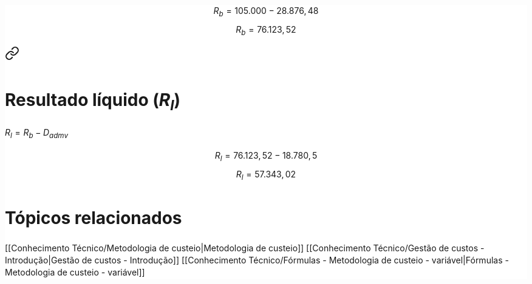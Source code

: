 
</div></div>

$$R_{b}=105.000-28.876,48$$
$$R_{b}=76.123,52$$

<div class="transclusion internal-embed is-loaded"><a class="markdown-embed-link" href="/conhecimento-tecnico/formulas-metodologia-de-custeio-absorcao/#resultado-liquido-r-l" aria-label="Open link"><svg xmlns="http://www.w3.org/2000/svg" width="24" height="24" viewBox="0 0 24 24" fill="none" stroke="currentColor" stroke-width="2" stroke-linecap="round" stroke-linejoin="round" class="svg-icon lucide-link"><path d="M10 13a5 5 0 0 0 7.54.54l3-3a5 5 0 0 0-7.07-7.07l-1.72 1.71"></path><path d="M14 11a5 5 0 0 0-7.54-.54l-3 3a5 5 0 0 0 7.07 7.07l1.71-1.71"></path></svg></a><div class="markdown-embed">



# Resultado líquido ($R_{l}$)
$R_{l} = R_{b} - D_{admv}$


</div></div>

$$R_{l}=76.123,52-18.780,5$$
$$R_{l}=57.343,02$$

# Tópicos relacionados
[[Conhecimento Técnico/Metodologia de custeio\|Metodologia de custeio]]
[[Conhecimento Técnico/Gestão de custos - Introdução\|Gestão de custos - Introdução]] 
[[Conhecimento Técnico/Fórmulas - Metodologia de custeio - variável\|Fórmulas - Metodologia de custeio - variável]] 
